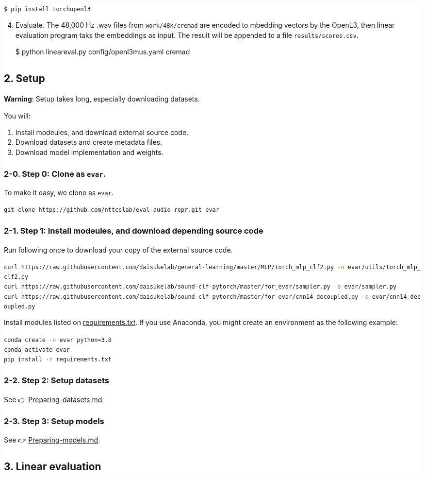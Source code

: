     $ pip install torchopenl3

4. Evaluate. The 48,000 Hz .wav files from `work/48k/cremad` are encoded to mbedding vectors by the OpenL3, then linear evaluation program taks the embeddings as input. The result will be appended to a file `results/scores.csv`.

    $ python lineareval.py config/openl3mus.yaml cremad

## 2. Setup

**Warning**: Setup takes long, especially downloading datasets.

You will:

1. Install modeules, and download external source code.
2. Download datasets and create metadata files.
3. Download model implementation and weights.

### 2-0. Step 0: Clone as `evar`.
To make it easy, we clone as `evar`.

```sh
git clone https://github.com/nttcslab/eval-audio-repr.git evar
```

### 2-1. Step 1: Install modeules, and download depending source code
Run following once to download your copy of the external source code.

```sh
curl https://raw.githubusercontent.com/daisukelab/general-learning/master/MLP/torch_mlp_clf2.py -o evar/utils/torch_mlp_clf2.py
curl https://raw.githubusercontent.com/daisukelab/sound-clf-pytorch/master/for_evar/sampler.py -o evar/sampler.py
curl https://raw.githubusercontent.com/daisukelab/sound-clf-pytorch/master/for_evar/cnn14_decoupled.py -o evar/cnn14_decoupled.py
```

Install modules listed on [requirements.txt](requirements.txt).
If you use Anaconda, you might create an environment as the following example:

```sh
conda create -n evar python=3.8
conda activate evar
pip install -r requirements.txt
```

### 2-2. Step 2: Setup datasets

See 👉 [Preparing-datasets.md](Preparing-datasets.md).

### 2-3. Step 3: Setup models

See 👉 [Preparing-models.md](Preparing-models.md).

## 3. Linear evaluation
